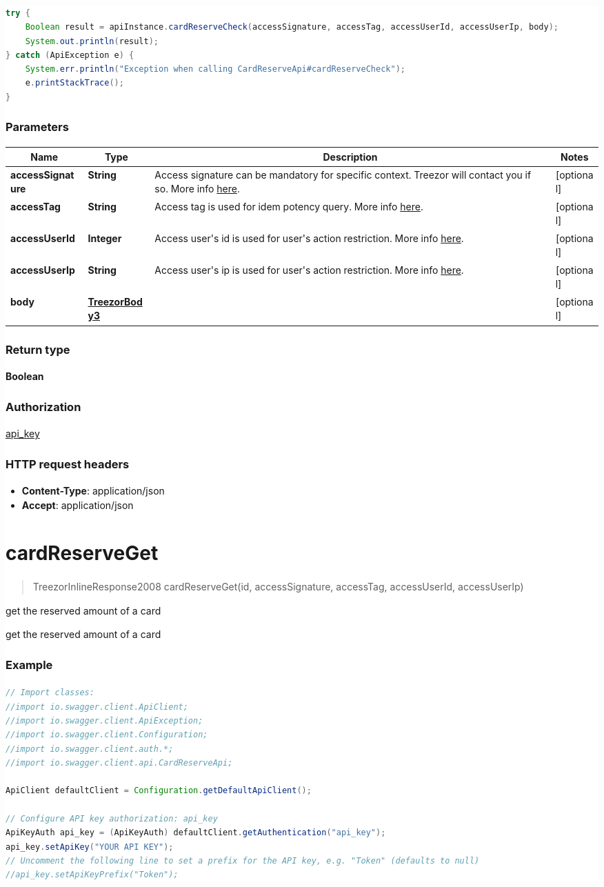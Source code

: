 ```java
try {
    Boolean result = apiInstance.cardReserveCheck(accessSignature, accessTag, accessUserId, accessUserIp, body);
    System.out.println(result);
} catch (ApiException e) {
    System.err.println("Exception when calling CardReserveApi#cardReserveCheck");
    e.printStackTrace();
}
```

### Parameters

Name | Type | Description  | Notes
------------- | ------------- | ------------- | -------------
 **accessSignature** | **String**| Access signature can be mandatory for specific context. Treezor will contact you if so. More info [here](https://agent.treezor.com/security-authentication).  | [optional]
 **accessTag** | **String**| Access tag is used for idem potency query. More info [here](https://www.treezor.com/basics).  | [optional]
 **accessUserId** | **Integer**| Access user&#39;s id is used for user&#39;s action restriction. More info [here](https://www.treezor.com/basics).  | [optional]
 **accessUserIp** | **String**| Access user&#39;s ip is used for user&#39;s action restriction. More info [here](https://www.treezor.com/basics).  | [optional]
 **body** | [**TreezorBody3**](TreezorBody3.md)|  | [optional]

### Return type

**Boolean**

### Authorization

[api_key](../README.md#api_key)

### HTTP request headers

 - **Content-Type**: application/json
 - **Accept**: application/json

<a name="cardReserveGet"></a>
# **cardReserveGet**
> TreezorInlineResponse2008 cardReserveGet(id, accessSignature, accessTag, accessUserId, accessUserIp)

get the reserved amount of a card

get the reserved amount of a card

### Example
```java
// Import classes:
//import io.swagger.client.ApiClient;
//import io.swagger.client.ApiException;
//import io.swagger.client.Configuration;
//import io.swagger.client.auth.*;
//import io.swagger.client.api.CardReserveApi;

ApiClient defaultClient = Configuration.getDefaultApiClient();

// Configure API key authorization: api_key
ApiKeyAuth api_key = (ApiKeyAuth) defaultClient.getAuthentication("api_key");
api_key.setApiKey("YOUR API KEY");
// Uncomment the following line to set a prefix for the API key, e.g. "Token" (defaults to null)
//api_key.setApiKeyPrefix("Token");
```